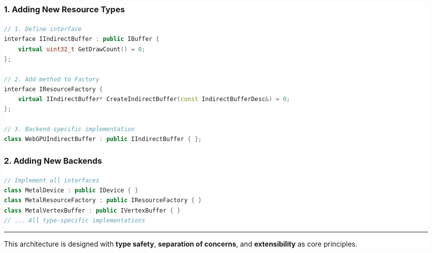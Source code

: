 ### 1. Adding New Resource Types
```cpp
// 1. Define interface
interface IIndirectBuffer : public IBuffer {
    virtual uint32_t GetDrawCount() = 0;
};

// 2. Add method to Factory
interface IResourceFactory {
    virtual IIndirectBuffer* CreateIndirectBuffer(const IndirectBufferDesc&) = 0;
};

// 3. Backend-specific implementation
class WebGPUIndirectBuffer : public IIndirectBuffer { };
```

### 2. Adding New Backends
```cpp
// Implement all interfaces
class MetalDevice : public IDevice { }
class MetalResourceFactory : public IResourceFactory { }
class MetalVertexBuffer : public IVertexBuffer { }
// ... All type-specific implementations
```

---

This architecture is designed with **type safety**, **separation of concerns**, and **extensibility** as core principles.